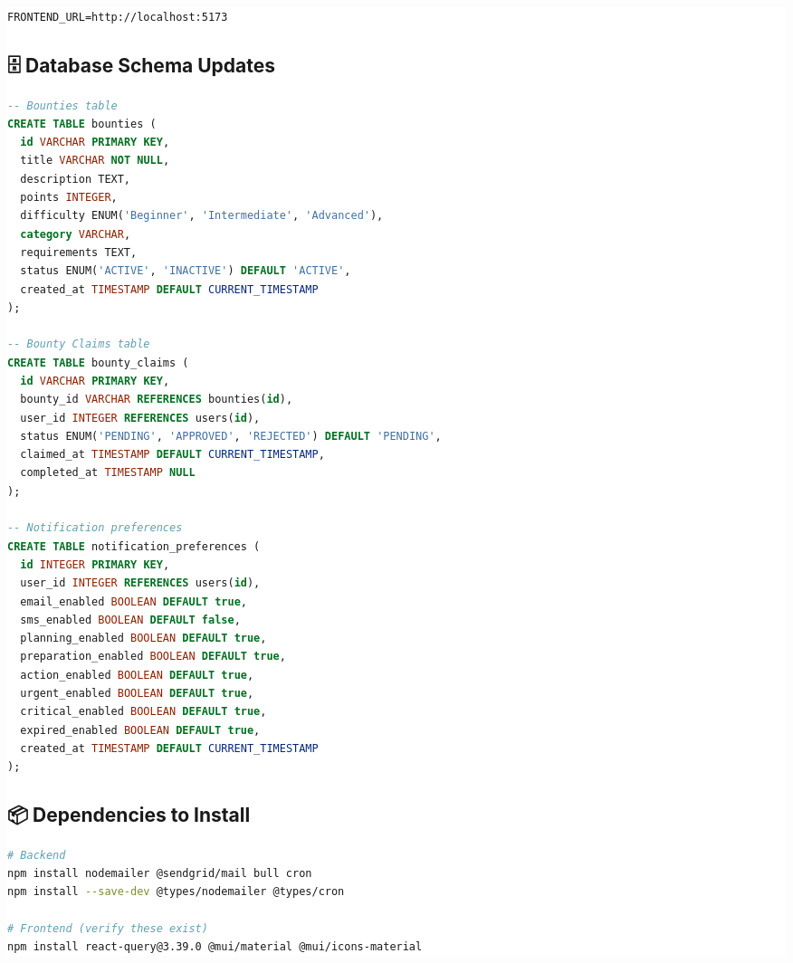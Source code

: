 ```env
FRONTEND_URL=http://localhost:5173
```

## 🗄️ Database Schema Updates

```sql
-- Bounties table
CREATE TABLE bounties (
  id VARCHAR PRIMARY KEY,
  title VARCHAR NOT NULL,
  description TEXT,
  points INTEGER,
  difficulty ENUM('Beginner', 'Intermediate', 'Advanced'),
  category VARCHAR,
  requirements TEXT,
  status ENUM('ACTIVE', 'INACTIVE') DEFAULT 'ACTIVE',
  created_at TIMESTAMP DEFAULT CURRENT_TIMESTAMP
);

-- Bounty Claims table
CREATE TABLE bounty_claims (
  id VARCHAR PRIMARY KEY,
  bounty_id VARCHAR REFERENCES bounties(id),
  user_id INTEGER REFERENCES users(id),
  status ENUM('PENDING', 'APPROVED', 'REJECTED') DEFAULT 'PENDING',
  claimed_at TIMESTAMP DEFAULT CURRENT_TIMESTAMP,
  completed_at TIMESTAMP NULL
);

-- Notification preferences
CREATE TABLE notification_preferences (
  id INTEGER PRIMARY KEY,
  user_id INTEGER REFERENCES users(id),
  email_enabled BOOLEAN DEFAULT true,
  sms_enabled BOOLEAN DEFAULT false,
  planning_enabled BOOLEAN DEFAULT true,
  preparation_enabled BOOLEAN DEFAULT true,
  action_enabled BOOLEAN DEFAULT true,
  urgent_enabled BOOLEAN DEFAULT true,
  critical_enabled BOOLEAN DEFAULT true,
  expired_enabled BOOLEAN DEFAULT true,
  created_at TIMESTAMP DEFAULT CURRENT_TIMESTAMP
);
```

## 📦 Dependencies to Install

```bash
# Backend
npm install nodemailer @sendgrid/mail bull cron
npm install --save-dev @types/nodemailer @types/cron

# Frontend (verify these exist)
npm install react-query@3.39.0 @mui/material @mui/icons-material
```
